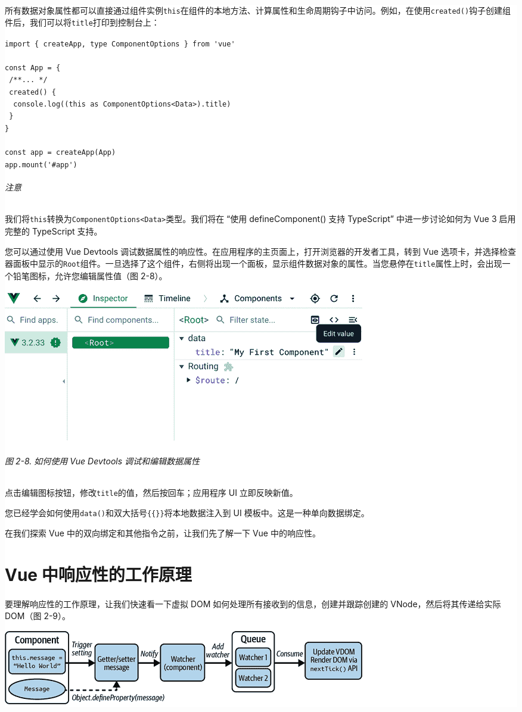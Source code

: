 所有数据对象属性都可以直接通过组件实例`this`在组件的本地方法、计算属性和生命周期钩子中访问。例如，在使用`created()`钩子创建组件后，我们可以将`title`打印到控制台上：

```
import { createApp, type ComponentOptions } from 'vue'

const App = {
 /**... */
 created() {
  console.log((this as ComponentOptions<Data>).title)
 }
}

const app = createApp(App)
app.mount('#app')
```

###### 注意

我们将`this`转换为`ComponentOptions<Data>`类型。我们将在 “使用 defineComponent() 支持 TypeScript” 中进一步讨论如何为 Vue 3 启用完整的 TypeScript 支持。

您可以通过使用 Vue Devtools 调试数据属性的响应性。在应用程序的主页面上，打开浏览器的开发者工具，转到 Vue 选项卡，并选择检查器面板中显示的`Root`组件。一旦选择了这个组件，右侧将出现一个面板，显示组件数据对象的属性。当您悬停在`title`属性上时，会出现一个铅笔图标，允许您编辑属性值（图 2-8）。

![一张截图显示了 Vue Devtools，突出显示了标题属性，并在属性值旁边的行右侧出现了铅笔图标。](img/lvue_0208.png)

###### 图 2-8\. 如何使用 Vue Devtools 调试和编辑数据属性

点击编辑图标按钮，修改`title`的值，然后按回车；应用程序 UI 立即反映新值。

您已经学会如何使用`data()`和双大括号`{{}}`将本地数据注入到 UI 模板中。这是一种单向数据绑定。

在我们探索 Vue 中的双向绑定和其他指令之前，让我们先了解一下 Vue 中的响应性。

# Vue 中响应性的工作原理

要理解响应性的工作原理，让我们快速看一下虚拟 DOM 如何处理所有接收到的信息，创建并跟踪创建的 VNode，然后将其传递给实际 DOM（图 2-9）。

![一张图表展示了当组件数据发生变化时，从虚拟 DOM 到实际 DOM 的渲染过程，有五种不同的流程状态。](img/lvue_0209.png)
